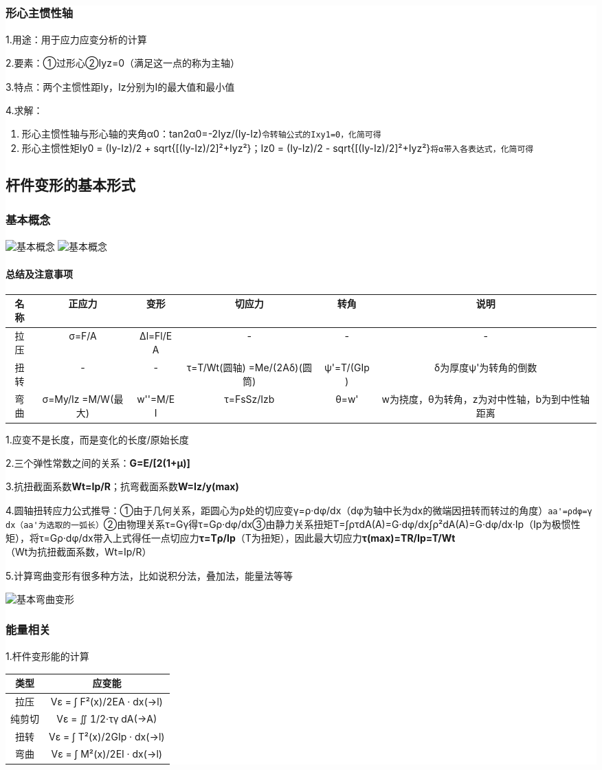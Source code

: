 ### 形心主惯性轴
1.用途：用于应力应变分析的计算

2.要素：①过形心②Iyz=0（满足这一点的称为主轴）

3.特点：两个主惯性距Iy，Iz分别为I的最大值和最小值

4.求解：
1. 形心主惯性轴与形心轴的夹角α0：tan2α0=-2Iyz/(Iy-Iz)`令转轴公式的Ixy1=0，化简可得`
2. 形心主惯性矩Iy0 = (Iy-Iz)/2 + sqrt{[(Iy-Iz)/2]²+Iyz²}；Iz0 = (Iy-Iz)/2 - sqrt{[(Iy-Iz)/2]²+Iyz²}`将α带入各表达式，化简可得`

## 杆件变形的基本形式
### 基本概念
![基本概念](http://wx2.sinaimg.cn/large/bcedc069gy1fnpm7fcuzrj21kw1kywxd.jpg)
![基本概念](http://wx4.sinaimg.cn/mw690/bcedc069gy1fnpm7dvfo0j21kw1w7402.jpg)
#### 总结及注意事项
|  名称  |       正应力        |    变形    |           切应力            |     转角     |            说明             |
| :--: | :--------------: | :------: | :----------------------: | :--------: | :-----------------------: |
|  拉压  |      σ=F/A       | ∆l=Fl/EA |            -             |     -      |             -             |
|  扭转  |        -         |    -     | τ=T/Wt(圆轴) =Me/(2Aδ)(圆筒) | ψ'=T/(GIp) |       δ为厚度ψ'为转角的倒数        |
|  弯曲  | σ=My/Iz =M/W(最大) | w''=M/EI |        τ=FsSz/Izb        |    θ=w'    | w为挠度，θ为转角，z为对中性轴，b为到中性轴距离 |
1.应变不是长度，而是变化的长度/原始长度

2.三个弹性常数之间的关系：**G=E/[2(1+μ)]**

3.抗扭截面系数**Wt=Ip/R**；抗弯截面系数**W=Iz/y(max)**

4.圆轴扭转应力公式推导：①由于几何关系，距圆心为ρ处的切应变γ=ρ·dφ/dx（dφ为轴中长为dx的微端因扭转而转过的角度）`aa'=ρdφ=γdx（aa'为选取的一弧长）`②由物理关系τ=Gγ得τ=Gρ·dφ/dx③由静力关系扭矩T=∫ρτdA(A)=G·dφ/dx∫ρ²dA(A)=G·dφ/dx·Ip（Ip为极惯性矩），将τ=Gρ·dφ/dx带入上式得任一点切应力**τ=Tρ/Ip**（T为扭矩），因此最大切应力**τ(max)=TR/Ip=T/Wt**（Wt为抗扭截面系数，Wt=Ip/R）

5.计算弯曲变形有很多种方法，比如说积分法，叠加法，能量法等等

   ![基本弯曲变形](http://wx2.sinaimg.cn/mw690/bcedc069gy1fnpm7dvfq4j21kw1j242p.jpg)
### 能量相关

1.杆件变形能的计算

|  类型  |            应变能             |
| :--: | :------------------------: |
|  拉压  | Vε = ∫ F²(x)/2EA · dx(→l)  |
| 纯剪切  |    Vε = ∬ 1/2·τγ dA(→A)    |
|  扭转  | Vε = ∫ T²(x)/2GIp · dx(→l) |
|  弯曲  | Vε = ∫ M²(x)/2EI · dx(→l)  |
